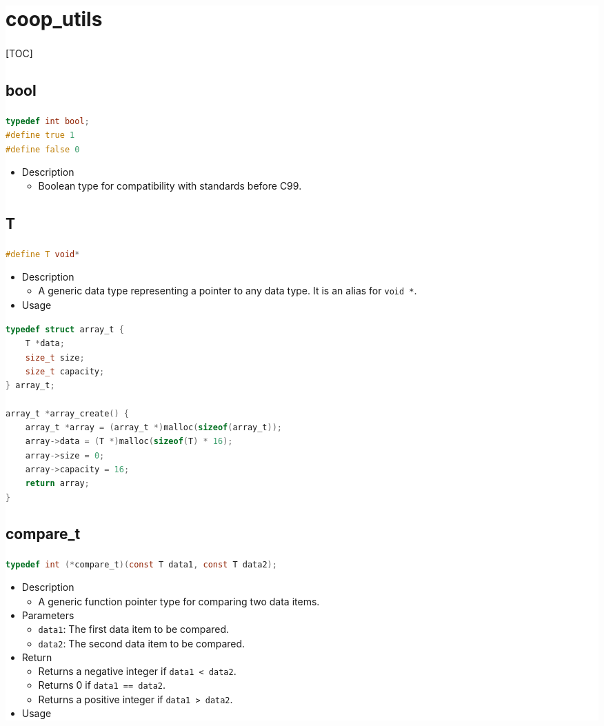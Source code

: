 # coop_utils

[TOC]



## bool

```c
typedef int bool;
#define true 1
#define false 0
```

- Description
    - Boolean type for compatibility with standards before C99.



## T

```c
#define T void*
```

- Description
    - A generic data type representing a pointer to any data type. It is an alias for `void *`.
- Usage

```c
typedef struct array_t {
    T *data;
    size_t size;
    size_t capacity;
} array_t;

array_t *array_create() {
    array_t *array = (array_t *)malloc(sizeof(array_t));
    array->data = (T *)malloc(sizeof(T) * 16);
    array->size = 0;
    array->capacity = 16;
    return array;
}
```



## compare_t

```c
typedef int (*compare_t)(const T data1, const T data2);
```

- Description
    - A generic function pointer type for comparing two data items.
- Parameters
    - `data1`: The first data item to be compared.
    - `data2`: The second data item to be compared.
- Return
    - Returns a negative integer if `data1 < data2`.
    - Returns 0 if `data1 == data2`.
    - Returns a positive integer if `data1 > data2`.
- Usage
